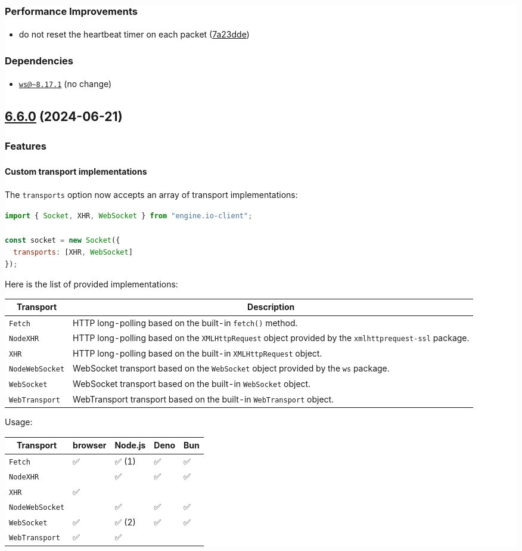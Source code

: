 
### Performance Improvements

* do not reset the heartbeat timer on each packet ([7a23dde](https://github.com/socketio/socket.io/commit/7a23dde6efff3079edeeda951fe0ee25516da833))


### Dependencies

- [`ws@~8.17.1`](https://github.com/websockets/ws/releases/tag/8.17.1) (no change)



## [6.6.0](https://github.com/socketio/engine.io-client/compare/6.5.3...6.6.0) (2024-06-21)


### Features

#### Custom transport implementations

The `transports` option now accepts an array of transport implementations:

```js
import { Socket, XHR, WebSocket } from "engine.io-client";

const socket = new Socket({
  transports: [XHR, WebSocket]
});
```

Here is the list of provided implementations:

| Transport       | Description                                                                                          |
|-----------------|------------------------------------------------------------------------------------------------------|
| `Fetch`         | HTTP long-polling based on the built-in `fetch()` method.                                            |
| `NodeXHR`       | HTTP long-polling based on the `XMLHttpRequest` object provided by the `xmlhttprequest-ssl` package. |
| `XHR`           | HTTP long-polling based on the built-in `XMLHttpRequest` object.                                     |
| `NodeWebSocket` | WebSocket transport based on the `WebSocket` object provided by the `ws` package.                    |
| `WebSocket`     | WebSocket transport based on the built-in `WebSocket` object.                                        |
| `WebTransport`  | WebTransport transport based on the built-in `WebTransport` object.                                  |

Usage:

| Transport       | browser            | Node.js                | Deno               | Bun                |
|-----------------|--------------------|------------------------|--------------------|--------------------|
| `Fetch`         | :white_check_mark: | :white_check_mark: (1) | :white_check_mark: | :white_check_mark: |
| `NodeXHR`       |                    | :white_check_mark:     | :white_check_mark: | :white_check_mark: |
| `XHR`           | :white_check_mark: |                        |                    |                    |
| `NodeWebSocket` |                    | :white_check_mark:     | :white_check_mark: | :white_check_mark: |
| `WebSocket`     | :white_check_mark: | :white_check_mark: (2) | :white_check_mark: | :white_check_mark: |
| `WebTransport`  | :white_check_mark: | :white_check_mark:     |                    |                    |
